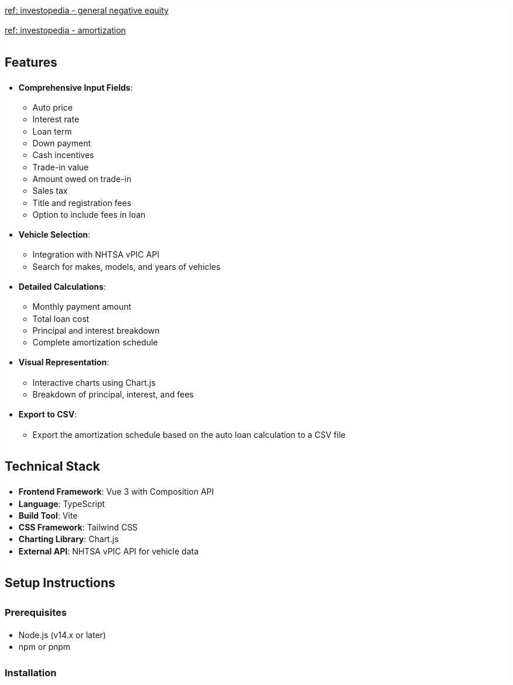 [ref: investopedia - general negative equity](https://www.investopedia.com/terms/n/negativeequity.asp)

[ref: investopedia - amortization](https://www.investopedia.com/terms/a/amortization.asp)

## Features

- **Comprehensive Input Fields**:
  - Auto price
  - Interest rate
  - Loan term
  - Down payment
  - Cash incentives
  - Trade-in value
  - Amount owed on trade-in
  - Sales tax
  - Title and registration fees
  - Option to include fees in loan

- **Vehicle Selection**:
  - Integration with NHTSA vPIC API
  - Search for makes, models, and years of vehicles

- **Detailed Calculations**:
  - Monthly payment amount
  - Total loan cost
  - Principal and interest breakdown
  - Complete amortization schedule

- **Visual Representation**:
  - Interactive charts using Chart.js
  - Breakdown of principal, interest, and fees

- **Export to CSV**:
  - Export the amortization schedule based on the auto loan calculation to a CSV file

## Technical Stack

- **Frontend Framework**: Vue 3 with Composition API
- **Language**: TypeScript
- **Build Tool**: Vite
- **CSS Framework**: Tailwind CSS
- **Charting Library**: Chart.js
- **External API**: NHTSA vPIC API for vehicle data

## Setup Instructions

### Prerequisites

- Node.js (v14.x or later)
- npm or pnpm

### Installation

